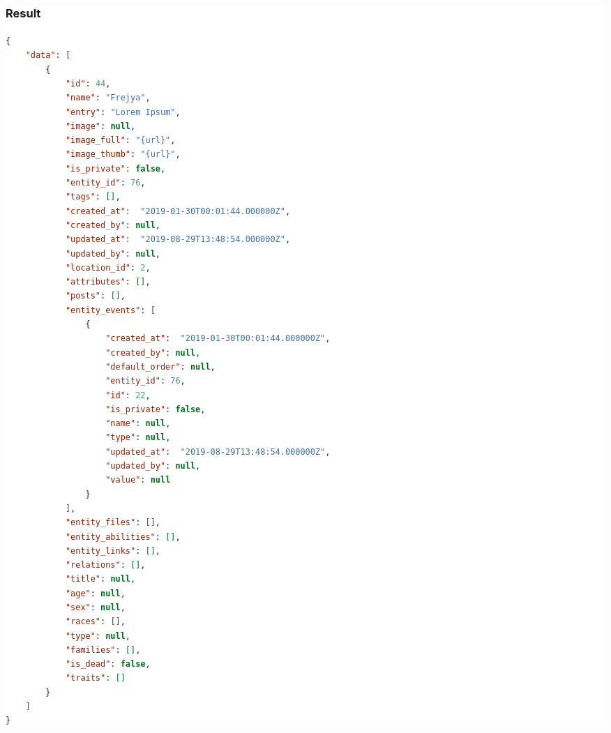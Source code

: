 ### Result


```json
{
    "data": [
        {
            "id": 44,
            "name": "Frejya",
            "entry": "Lorem Ipsum",
            "image": null,
            "image_full": "{url}",
            "image_thumb": "{url}",
            "is_private": false,
            "entity_id": 76,
            "tags": [],
            "created_at":  "2019-01-30T00:01:44.000000Z",
            "created_by": null,
            "updated_at":  "2019-08-29T13:48:54.000000Z",
            "updated_by": null,
            "location_id": 2,
            "attributes": [],
            "posts": [],
            "entity_events": [
                {
                    "created_at":  "2019-01-30T00:01:44.000000Z",
                    "created_by": null,
                    "default_order": null,
                    "entity_id": 76,
                    "id": 22,
                    "is_private": false,
                    "name": null,
                    "type": null,
                    "updated_at":  "2019-08-29T13:48:54.000000Z",
                    "updated_by": null,
                    "value": null
                }
            ],
            "entity_files": [],
            "entity_abilities": [],
            "entity_links": [],
            "relations": [],
            "title": null,
            "age": null,
            "sex": null,
            "races": [],
            "type": null,
            "families": [],
            "is_dead": false,
            "traits": []
        }
    ]
}
```
